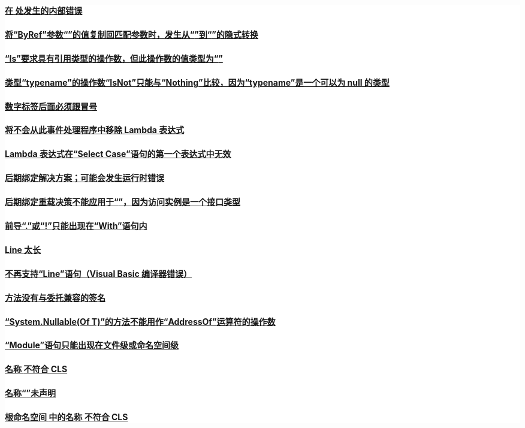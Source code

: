 #### [在 <location> 处发生的内部错误](visual-basic/language-reference/error-messages/internal-error-happened-at-location.md)
#### [将“ByRef”参数“<parametername>”的值复制回匹配参数时，发生从“<typename1>”到“<typename2>”的隐式转换](visual-basic/language-reference/error-messages/implicit-conversion-from-typename1-to-typename2-in-copying.md)
#### [“Is”要求具有引用类型的操作数，但此操作数的值类型为“<typename>”](visual-basic/language-reference/error-messages/is-requires-operands-that-have-reference-types.md)
#### [类型“typename”的操作数“IsNot”只能与“Nothing”比较，因为“typename”是一个可以为 null 的类型](visual-basic/language-reference/error-messages/isnot-operand-of-type-can-only-be-compared-to-nothing.md)
#### [数字标签后面必须跟冒号](visual-basic/language-reference/error-messages/labels-that-are-numbers-must-be-followed-by-colons.md)
#### [将不会从此事件处理程序中移除 Lambda 表达式](visual-basic/language-reference/error-messages/lambda-expression-will-not-be-removed-from-this-event-handler.md)
#### [Lambda 表达式在“Select Case”语句的第一个表达式中无效](visual-basic/language-reference/error-messages/lambda-expressions-are-not-valid-in-the-first-expression-of-select-case.md)
#### [后期绑定解决方案；可能会发生运行时错误](visual-basic/language-reference/error-messages/late-bound-resolution;-runtime-errors-could-occur.md)
#### [后期绑定重载决策不能应用于“<procedurename>”，因为访问实例是一个接口类型](visual-basic/language-reference/error-messages/latebound-overload-resolution-cannot-be-applied.md)
#### [前导“.”或“!”只能出现在“With”语句内](visual-basic/language-reference/error-messages/leading-period-or-exclamation-point-can-only-appear-inside-a-with-statement.md)
#### [Line 太长](visual-basic/language-reference/error-messages/line-is-too-long.md)
#### [不再支持“Line”语句（Visual Basic 编译器错误）](visual-basic/language-reference/error-messages/line-statements-are-no-longer-supported-visual-basic-compiler-error.md)
#### [方法没有与委托兼容的签名](visual-basic/language-reference/error-messages/method-does-not-have-a-signature-compatible-with-the-delegate.md)
#### [“System.Nullable(Of T)”的方法不能用作“AddressOf”运算符的操作数](visual-basic/language-reference/error-messages/methods-of-system-nullable-of-t-cannot-be-used-as-operands-of-the-addressof.md)
#### [“Module”语句只能出现在文件级或命名空间级](visual-basic/language-reference/error-messages/module-statements-can-occur-only-at-file-or-namespace-level.md)
#### [名称 <membername> 不符合 CLS](visual-basic/language-reference/error-messages/name-membername-is-not-cls-compliant.md)
#### [名称“<name>”未声明](visual-basic/language-reference/error-messages/name-name-is-not-declared.md)
#### [根命名空间 <fullnamespacename> 中的名称 <namespacename> 不符合 CLS](visual-basic/language-reference/error-messages/name-namespacename-in-the-root-namespace-fullnamespacename-is-not-cls-compliant.md)